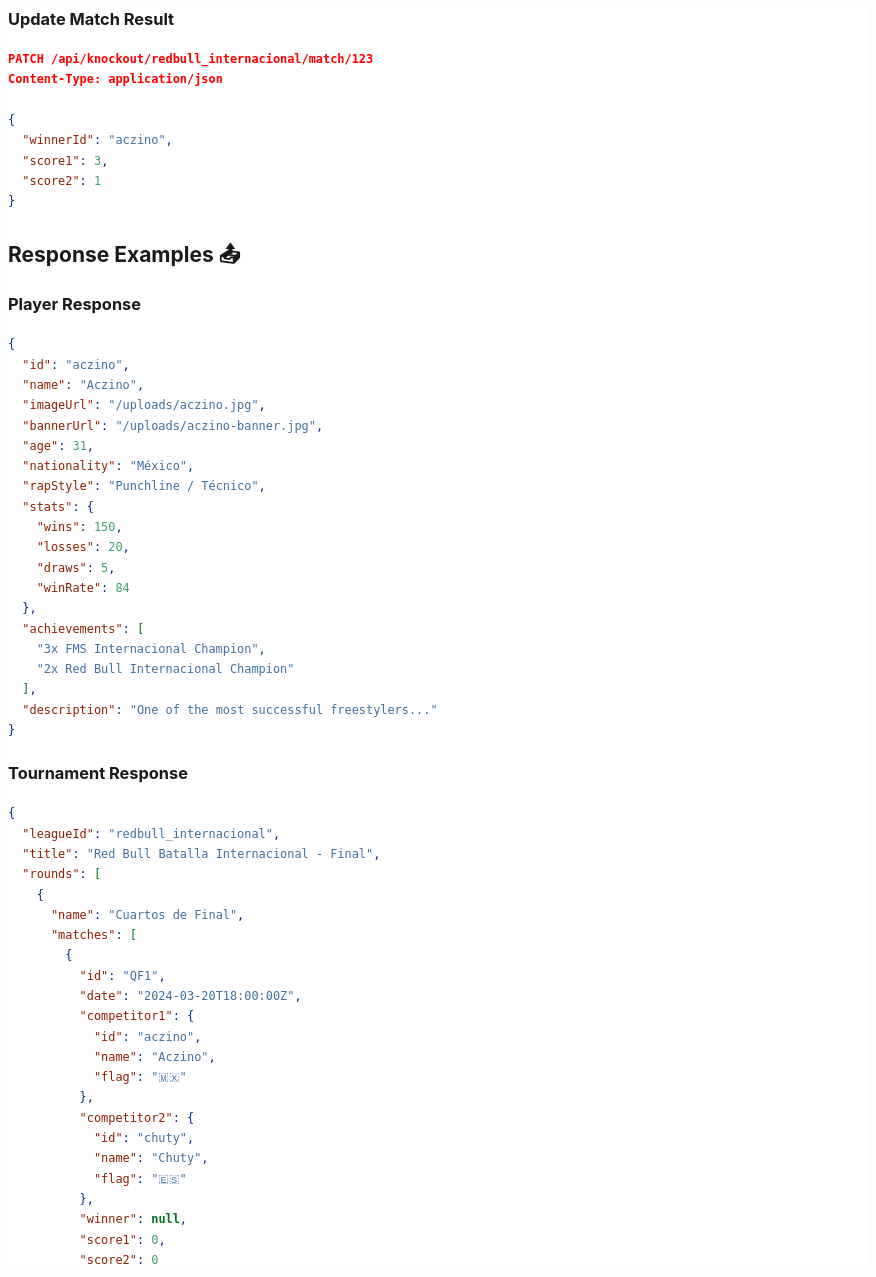 ### Update Match Result
```json
PATCH /api/knockout/redbull_internacional/match/123
Content-Type: application/json

{
  "winnerId": "aczino",
  "score1": 3,
  "score2": 1
}
```

## Response Examples 📤

### Player Response
```json
{
  "id": "aczino",
  "name": "Aczino",
  "imageUrl": "/uploads/aczino.jpg",
  "bannerUrl": "/uploads/aczino-banner.jpg",
  "age": 31,
  "nationality": "México",
  "rapStyle": "Punchline / Técnico",
  "stats": {
    "wins": 150,
    "losses": 20,
    "draws": 5,
    "winRate": 84
  },
  "achievements": [
    "3x FMS Internacional Champion",
    "2x Red Bull Internacional Champion"
  ],
  "description": "One of the most successful freestylers..."
}
```

### Tournament Response
```json
{
  "leagueId": "redbull_internacional",
  "title": "Red Bull Batalla Internacional - Final",
  "rounds": [
    {
      "name": "Cuartos de Final",
      "matches": [
        {
          "id": "QF1",
          "date": "2024-03-20T18:00:00Z",
          "competitor1": {
            "id": "aczino",
            "name": "Aczino",
            "flag": "🇲🇽"
          },
          "competitor2": {
            "id": "chuty",
            "name": "Chuty",
            "flag": "🇪🇸"
          },
          "winner": null,
          "score1": 0,
          "score2": 0
```